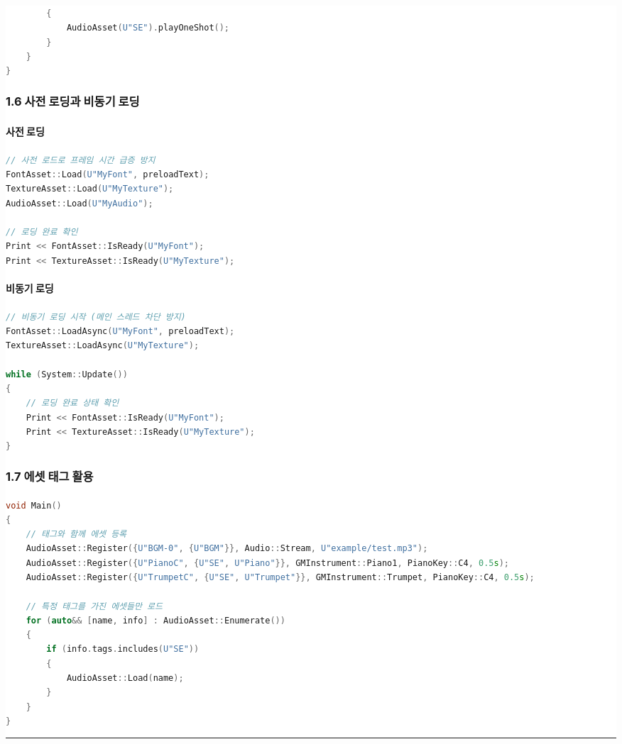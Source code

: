 ```cpp
        {
            AudioAsset(U"SE").playOneShot();
        }
    }
}
```

### 1.6 사전 로딩과 비동기 로딩

#### 사전 로딩
```cpp
// 사전 로드로 프레임 시간 급증 방지
FontAsset::Load(U"MyFont", preloadText);
TextureAsset::Load(U"MyTexture");
AudioAsset::Load(U"MyAudio");

// 로딩 완료 확인
Print << FontAsset::IsReady(U"MyFont");
Print << TextureAsset::IsReady(U"MyTexture");
```

#### 비동기 로딩
```cpp
// 비동기 로딩 시작 (메인 스레드 차단 방지)
FontAsset::LoadAsync(U"MyFont", preloadText);
TextureAsset::LoadAsync(U"MyTexture");

while (System::Update())
{
    // 로딩 완료 상태 확인
    Print << FontAsset::IsReady(U"MyFont");
    Print << TextureAsset::IsReady(U"MyTexture");
}
```

### 1.7 에셋 태그 활용

```cpp
void Main()
{
    // 태그와 함께 에셋 등록
    AudioAsset::Register({U"BGM-0", {U"BGM"}}, Audio::Stream, U"example/test.mp3");
    AudioAsset::Register({U"PianoC", {U"SE", U"Piano"}}, GMInstrument::Piano1, PianoKey::C4, 0.5s);
    AudioAsset::Register({U"TrumpetC", {U"SE", U"Trumpet"}}, GMInstrument::Trumpet, PianoKey::C4, 0.5s);

    // 특정 태그를 가진 에셋들만 로드
    for (auto&& [name, info] : AudioAsset::Enumerate())
    {
        if (info.tags.includes(U"SE"))
        {
            AudioAsset::Load(name);
        }
    }
}
```

---